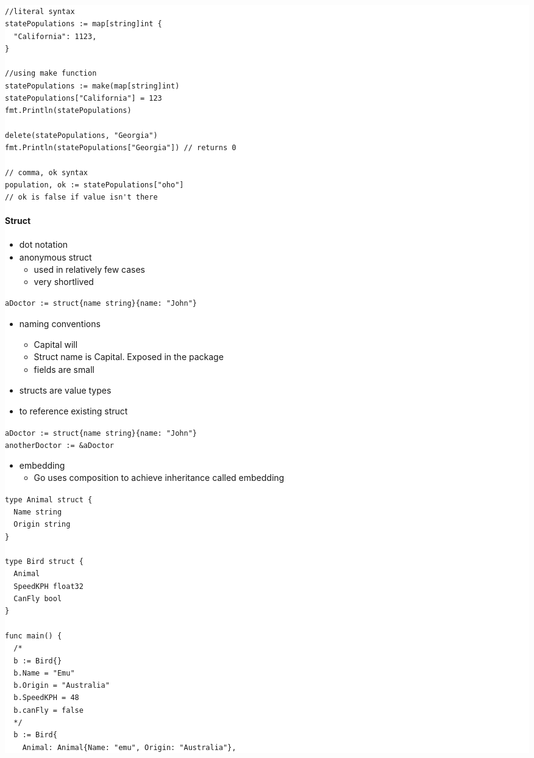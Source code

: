 ```
//literal syntax
statePopulations := map[string]int {
  "California": 1123,
}

//using make function
statePopulations := make(map[string]int)
statePopulations["California"] = 123
fmt.Println(statePopulations)

delete(statePopulations, "Georgia")
fmt.Println(statePopulations["Georgia"]) // returns 0

// comma, ok syntax
population, ok := statePopulations["oho"]
// ok is false if value isn't there
```

#### Struct

- dot notation
- anonymous struct
  - used in relatively few cases
  - very shortlived

```
aDoctor := struct{name string}{name: "John"}
```

- naming conventions

  - Capital will
  - Struct name is Capital. Exposed in the package
  - fields are small

- structs are value types
- to reference existing struct

```golang
aDoctor := struct{name string}{name: "John"}
anotherDoctor := &aDoctor
```

- embedding
  - Go uses composition to achieve inheritance called embedding

```golang
type Animal struct {
  Name string
  Origin string
}

type Bird struct {
  Animal
  SpeedKPH float32
  CanFly bool
}

func main() {
  /*
  b := Bird{}
  b.Name = "Emu"
  b.Origin = "Australia"
  b.SpeedKPH = 48
  b.canFly = false
  */
  b := Bird{
    Animal: Animal{Name: "emu", Origin: "Australia"},
```